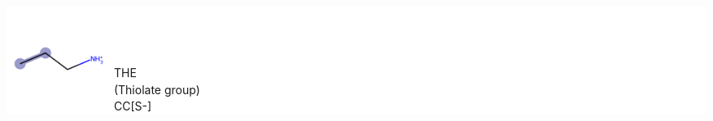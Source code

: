 <img src="./bemm_gen/share/FF_PARAM/FF_POS/smiles.png" width="128px">
</div>
<div style="width: 164px; display: inline-block">
<br>THE<br>(Thiolate group)<br>CC[S-]<br>